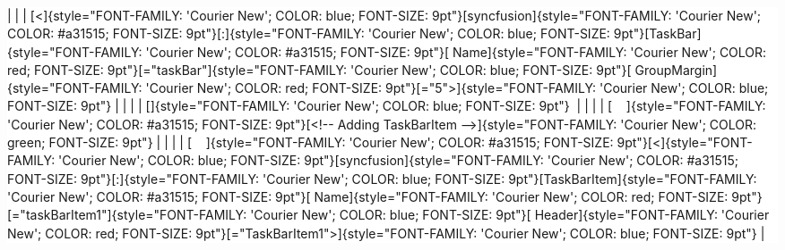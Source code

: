 |                                                                                                                                                                                                                                                                                                                                                                                                                                                                                                                                                                                                                                                                                                                                                                           |
| [\<]{style="FONT-FAMILY: 'Courier New'; COLOR: blue; FONT-SIZE: 9pt"}[syncfusion]{style="FONT-FAMILY: 'Courier New'; COLOR: #a31515; FONT-SIZE: 9pt"}[:]{style="FONT-FAMILY: 'Courier New'; COLOR: blue; FONT-SIZE: 9pt"}[TaskBar]{style="FONT-FAMILY: 'Courier New'; COLOR: #a31515; FONT-SIZE: 9pt"}[ Name]{style="FONT-FAMILY: 'Courier New'; COLOR: red; FONT-SIZE: 9pt"}[=\"taskBar\"]{style="FONT-FAMILY: 'Courier New'; COLOR: blue; FONT-SIZE: 9pt"}[ GroupMargin]{style="FONT-FAMILY: 'Courier New'; COLOR: red; FONT-SIZE: 9pt"}[=\"5\"\>]{style="FONT-FAMILY: 'Courier New'; COLOR: blue; FONT-SIZE: 9pt"}                                                                                                                                                     |
|                                                                                                                                                                                                                                                                                                                                                                                                                                                                                                                                                                                                                                                                                                                                                                           |
| []{style="FONT-FAMILY: 'Courier New'; COLOR: blue; FONT-SIZE: 9pt"}                                                                                                                                                                                                                                                                                                                                                                                                                                                                                                                                                                                                                                                                                                       |
|                                                                                                                                                                                                                                                                                                                                                                                                                                                                                                                                                                                                                                                                                                                                                                           |
| [    ]{style="FONT-FAMILY: 'Courier New'; COLOR: #a31515; FONT-SIZE: 9pt"}[\<!\-- Adding TaskBarItem \--\>]{style="FONT-FAMILY: 'Courier New'; COLOR: green; FONT-SIZE: 9pt"}                                                                                                                                                                                                                                                                                                                                                                                                                                                                                                                                                                                             |
|                                                                                                                                                                                                                                                                                                                                                                                                                                                                                                                                                                                                                                                                                                                                                                           |
| [    ]{style="FONT-FAMILY: 'Courier New'; COLOR: #a31515; FONT-SIZE: 9pt"}[\<]{style="FONT-FAMILY: 'Courier New'; COLOR: blue; FONT-SIZE: 9pt"}[syncfusion]{style="FONT-FAMILY: 'Courier New'; COLOR: #a31515; FONT-SIZE: 9pt"}[:]{style="FONT-FAMILY: 'Courier New'; COLOR: blue; FONT-SIZE: 9pt"}[TaskBarItem]{style="FONT-FAMILY: 'Courier New'; COLOR: #a31515; FONT-SIZE: 9pt"}[ Name]{style="FONT-FAMILY: 'Courier New'; COLOR: red; FONT-SIZE: 9pt"}[=\"taskBarItem1\"]{style="FONT-FAMILY: 'Courier New'; COLOR: blue; FONT-SIZE: 9pt"}[ Header]{style="FONT-FAMILY: 'Courier New'; COLOR: red; FONT-SIZE: 9pt"}[=\"TaskBarItem1\"\>]{style="FONT-FAMILY: 'Courier New'; COLOR: blue; FONT-SIZE: 9pt"}                                                            |